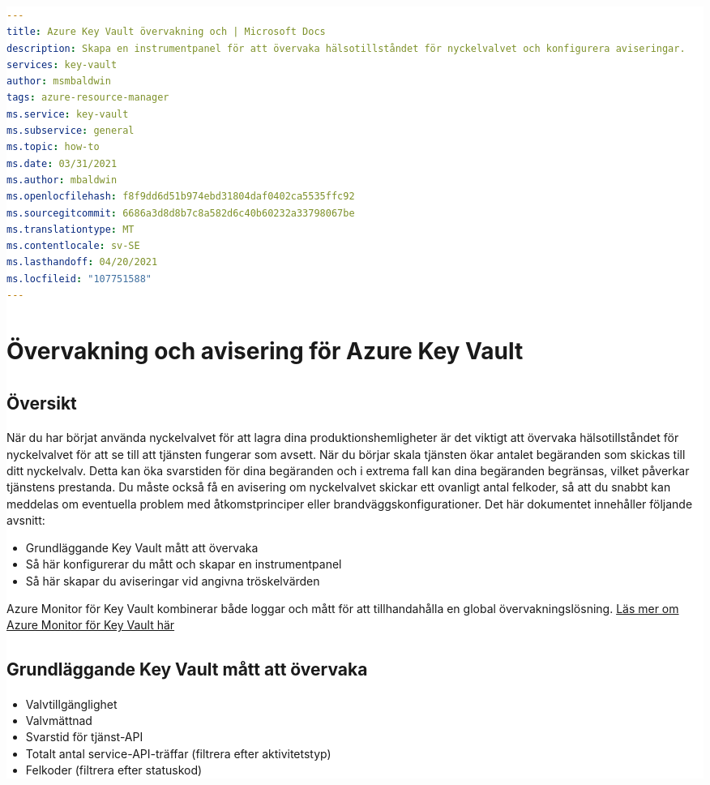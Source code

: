 ```yaml
---
title: Azure Key Vault övervakning och | Microsoft Docs
description: Skapa en instrumentpanel för att övervaka hälsotillståndet för nyckelvalvet och konfigurera aviseringar.
services: key-vault
author: msmbaldwin
tags: azure-resource-manager
ms.service: key-vault
ms.subservice: general
ms.topic: how-to
ms.date: 03/31/2021
ms.author: mbaldwin
ms.openlocfilehash: f8f9dd6d51b974ebd31804daf0402ca5535ffc92
ms.sourcegitcommit: 6686a3d8d8b7c8a582d6c40b60232a33798067be
ms.translationtype: MT
ms.contentlocale: sv-SE
ms.lasthandoff: 04/20/2021
ms.locfileid: "107751588"
---
```

# <a name="monitoring-and-alerting-for-azure-key-vault"></a>Övervakning och avisering för Azure Key Vault

## <a name="overview"></a>Översikt

När du har börjat använda nyckelvalvet för att lagra dina produktionshemligheter är det viktigt att övervaka hälsotillståndet för nyckelvalvet för att se till att tjänsten fungerar som avsett. När du börjar skala tjänsten ökar antalet begäranden som skickas till ditt nyckelvalv. Detta kan öka svarstiden för dina begäranden och i extrema fall kan dina begäranden begränsas, vilket påverkar tjänstens prestanda. Du måste också få en avisering om nyckelvalvet skickar ett ovanligt antal felkoder, så att du snabbt kan meddelas om eventuella problem med åtkomstprinciper eller brandväggskonfigurationer. Det här dokumentet innehåller följande avsnitt:

+ Grundläggande Key Vault mått att övervaka
+ Så här konfigurerar du mått och skapar en instrumentpanel
+ Så här skapar du aviseringar vid angivna tröskelvärden

Azure Monitor för Key Vault kombinerar både loggar och mått för att tillhandahålla en global övervakningslösning. [Läs mer om Azure Monitor för Key Vault här](https://docs.microsoft.com/azure/azure-monitor/insights/key-vault-insights-overview#introduction-to-azure-monitor-for-key-vault)

## <a name="basic-key-vault-metrics-to-monitor"></a>Grundläggande Key Vault mått att övervaka

+ Valvtillgänglighet  
+ Valvmättnad 
+ Svarstid för tjänst-API 
+ Totalt antal service-API-träffar (filtrera efter aktivitetstyp) 
+ Felkoder (filtrera efter statuskod) 
